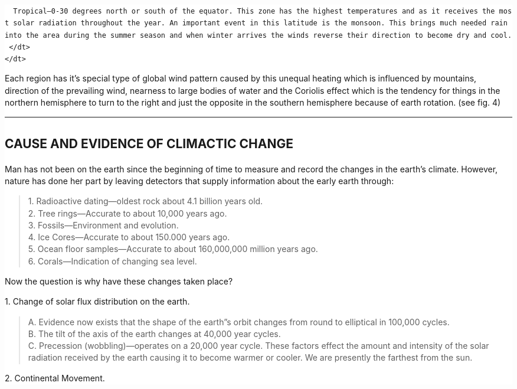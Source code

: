       Tropical—0-30 degrees north or south of the equator. This zone has the highest temperatures and as it receives the most solar radiation throughout the year. An important event in this latitude is the monsoon. This brings much needed rain into the area during the summer season and when winter arrives the winds reverse their direction to become dry and cool.
     </dt>
    </dt>
   </dt>
  </dl>
 </blockquote>
 Each region has it’s special type of global wind pattern caused by this unequal heating which is influenced by mountains, direction of the prevailing wind, nearness to large bodies of water and the Coriolis effect which is the tendency for things in the northern hemisphere to turn to the right and just the opposite in the southern hemisphere because of earth rotation. (see fig. 4)
<hr/>
 <h2>
  CAUSE AND EVIDENCE OF CLIMACTIC CHANGE
 </h2>
 Man has not been on the earth since the beginning of time to measure and record the changes in the earth’s climate. However, nature has done her part by leaving detectors that supply information about the early earth through:
<blockquote>
  <dl>
   <dt>
    1. Radioactive dating—oldest rock about 4.1 billion years old.
    <dt>
     2. Tree rings—Accurate to about 10,000 years ago.
     <dt>
      3. Fossils—Environment and evolution.
      <dt>
       4. Ice Cores—Accurate to about 150.000 years ago.
       <dt>
        5. Ocean floor samples—Accurate to about 160,000,000 million years ago.
        <dt>
         6. Corals—Indication of changing sea level.
        </dt>
       </dt>
      </dt>
     </dt>
    </dt>
   </dt>
  </dl>
 </blockquote>
 Now the question is why have these changes taken place?
 <p>
  1. Change of solar flux distribution on the earth.
 </p>
<blockquote>
  <dl>
   <dt>
    A. Evidence now exists that the shape of the earth”s orbit changes from round to elliptical in 100,000 cycles.
    <dt>
     B. The tilt of the axis of the earth changes at 40,000 year cycles.
     <dt>
      C. Precession (wobbling)—operates on a 20,000 year cycle. These factors effect the amount and intensity of the solar radiation received by the earth causing it to become warmer or cooler. We are presently the farthest from the sun.
     </dt>
    </dt>
   </dt>
  </dl>
 </blockquote>
 2. Continental Movement.
 <p>